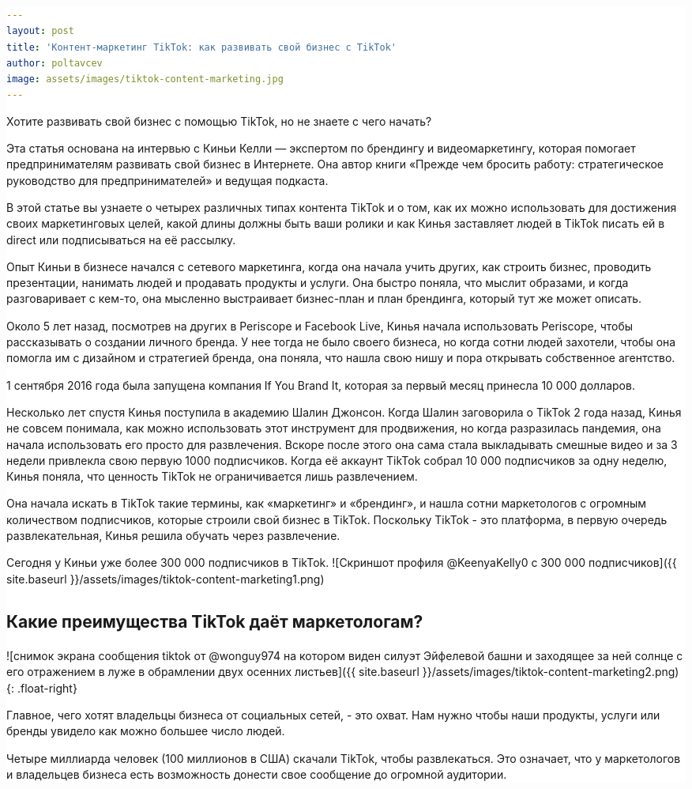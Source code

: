 ```yaml
---
layout: post
title: 'Контент-маркетинг TikTok: как развивать свой бизнес с TikTok'
author: poltavcev
image: assets/images/tiktok-content-marketing.jpg
---
```


Хотите развивать свой бизнес с помощью TikTok, но не знаете с чего начать?

Эта статья основана на интервью с Киньи Келли — экспертом по брендингу и видеомаркетингу, которая помогает предпринимателям развивать свой бизнес в Интернете. Она автор книги «Прежде чем бросить работу: стратегическое руководство для предпринимателей» и ведущая подкаста.

В этой статье вы узнаете о четырех различных типах контента TikTok и о том, как их можно использовать для достижения своих маркетинговых целей, какой длины должны быть ваши ролики и как Кинья заставляет людей в TikTok писать ей в direct или подписываться на её рассылку.

Опыт Киньи в бизнесе начался с сетевого маркетинга, когда она начала учить других, как строить бизнес, проводить презентации, нанимать людей и продавать продукты и услуги. Она быстро поняла, что мыслит образами, и когда разговаривает с кем-то, она мысленно выстраивает бизнес-план и план брендинга, который тут же может описать.

Около 5 лет назад, посмотрев на других в Periscope и Facebook Live, Кинья начала использовать Periscope, чтобы рассказывать о создании личного бренда. У нее тогда не было своего бизнеса, но когда сотни людей захотели, чтобы она помогла им с дизайном и стратегией бренда, она поняла, что нашла свою нишу и пора открывать собственное агентство.

1 сентября 2016 года была запущена компания If You Brand It, которая за первый месяц принесла 10 000 долларов.

Несколько лет спустя Кинья поступила в академию Шалин Джонсон. Когда Шалин заговорила о TikTok 2 года назад, Кинья не совсем понимала, как можно использовать этот инструмент для продвижения, но когда разразилась пандемия, она начала использовать его просто для развлечения. Вскоре после этого она сама стала выкладывать смешные видео и за 3 недели привлекла свою первую 1000 подписчиков. Когда её аккаунт TikTok собрал 10 000 подписчиков за одну неделю, Кинья поняла, что ценность TikTok не ограничивается лишь развлечением.

Она начала искать в TikTok такие термины, как «маркетинг» и «брендинг», и нашла сотни маркетологов с огромным количеством подписчиков, которые строили свой бизнес в TikTok. Поскольку TikTok - это платформа, в первую очередь развлекательная, Кинья решила обучать через развлечение.

Сегодня у Киньи уже более 300 000 подписчиков в TikTok.
![Скриншот профиля @KeenyaKelly0 с 300 000 подписчиков]({{ site.baseurl }}/assets/images/tiktok-content-marketing1.png)

## Какие преимущества TikTok даёт маркетологам?

![снимок экрана сообщения tiktok от @wonguy974 на котором виден силуэт Эйфелевой башни и заходящее за ней солнце с его отражением в луже в обрамлении двух осенних листьев]({{ site.baseurl }}/assets/images/tiktok-content-marketing2.png){: .float-right}

Главное, чего хотят владельцы бизнеса от социальных сетей, - это охват. Нам нужно чтобы наши продукты, услуги или бренды увидело как можно большее число людей.

Четыре миллиарда человек (100 миллионов в США) скачали TikTok, чтобы развлекаться. Это означает, что у маркетологов и владельцев бизнеса есть возможность донести свое сообщение до огромной аудитории.
